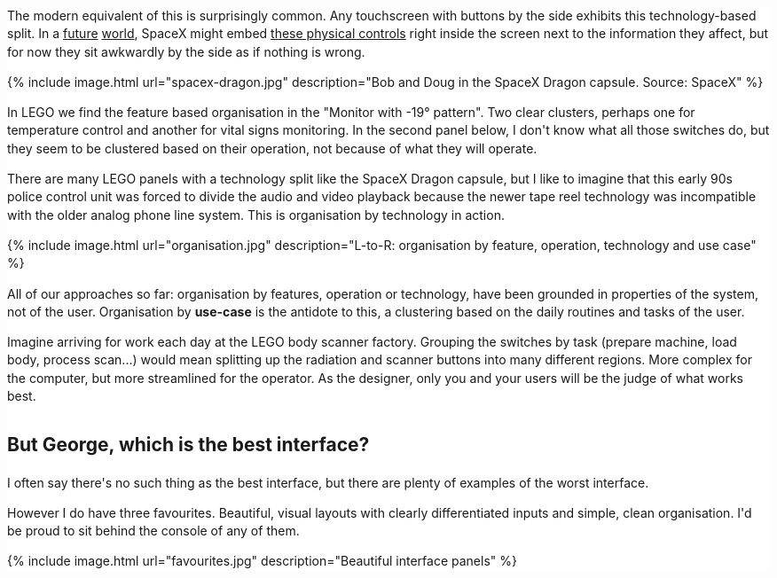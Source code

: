The modern equivalent of this is surprisingly common. Any touchscreen with buttons by the side exhibits this technology-based split. In a [future](https://www.chrisharrison.net/index.php/Research/PneumaticDisplays) [world](https://vimeo.com/343640141), SpaceX might embed [these physical controls](https://www.space.com/spacex-crew-dragon-touchscreen-astronaut-thoughts.html) right inside the screen next to the information they affect, but for now they sit awkwardly by the side as if nothing is wrong.

{% include image.html url="spacex-dragon.jpg" description="Bob and Doug in the SpaceX Dragon capsule. Source: SpaceX" %}

In LEGO we find the feature based organisation in the "Monitor with -19° pattern". Two clear clusters, perhaps one for temperature control and another for vital signs monitoring. In the second panel below, I don't know what all those switches do, but they seem to be clustered based on their operation, not because of what they will operate.

There are many LEGO panels with a technology split like the SpaceX Dragon capsule, but I like to imagine that this early 90s police control unit was forced to divide the audio and video playback because the newer tape reel technology was incompatible with the older analog phone line system. This is organisation by technology in action.

{% include image.html url="organisation.jpg" description="L-to-R: organisation by feature, operation, technology and use case" %}

All of our approaches so far: organisation by features, operation or technology, have been grounded in properties of the system, not of the user. Organisation by **use-case** is the antidote to this, a clustering based on the daily routines and tasks of the user.

Imagine arriving for work each day at the LEGO body scanner factory. Grouping the switches by task (prepare machine, load body, process scan...) would mean splitting up the radiation and scanner buttons into many different regions. More complex for the computer, but more streamlined for the operator. As the designer, only you and your users will be the judge of what works best.

## But George, which is the best interface?

I often say there's no such thing as the best interface, but there are plenty of examples of the worst interface. 

However I do have three favourites. Beautiful, visual layouts with clearly differentiated inputs and simple, clean organisation. I'd be proud to sit behind the console of any of them.

{% include image.html url="favourites.jpg" description="Beautiful interface panels" %}
